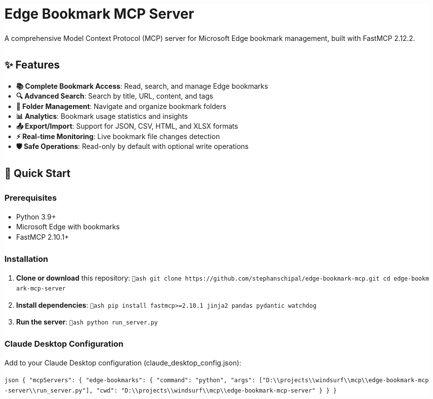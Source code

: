 ﻿# Edge Bookmark MCP Server

A comprehensive Model Context Protocol (MCP) server for Microsoft Edge bookmark management, built with FastMCP 2.12.2.

## ✨ Features

- **📚 Complete Bookmark Access**: Read, search, and manage Edge bookmarks
- **🔍 Advanced Search**: Search by title, URL, content, and tags
- **📁 Folder Management**: Navigate and organize bookmark folders
- **📊 Analytics**: Bookmark usage statistics and insights
- **📤 Export/Import**: Support for JSON, CSV, HTML, and XLSX formats
- **⚡ Real-time Monitoring**: Live bookmark file changes detection
- **🛡️ Safe Operations**: Read-only by default with optional write operations

## 🚀 Quick Start

### Prerequisites

- Python 3.9+
- Microsoft Edge with bookmarks
- FastMCP 2.10.1+

### Installation

1. **Clone or download** this repository:
   `ash
   git clone https://github.com/stephanschipal/edge-bookmark-mcp.git
   cd edge-bookmark-mcp-server
   `

2. **Install dependencies**:
   `ash
   pip install fastmcp>=2.10.1 jinja2 pandas pydantic watchdog
   `

3. **Run the server**:
   `ash
   python run_server.py
   `

### Claude Desktop Configuration

Add to your Claude Desktop configuration (claude_desktop_config.json):

`json
{
  "mcpServers": {
    "edge-bookmarks": {
      "command": "python",
      "args": ["D:\\projects\\windsurf\\mcp\\edge-bookmark-mcp-server\\run_server.py"],
      "cwd": "D:\\projects\\windsurf\\mcp\\edge-bookmark-mcp-server"
    }
  }
}
`
